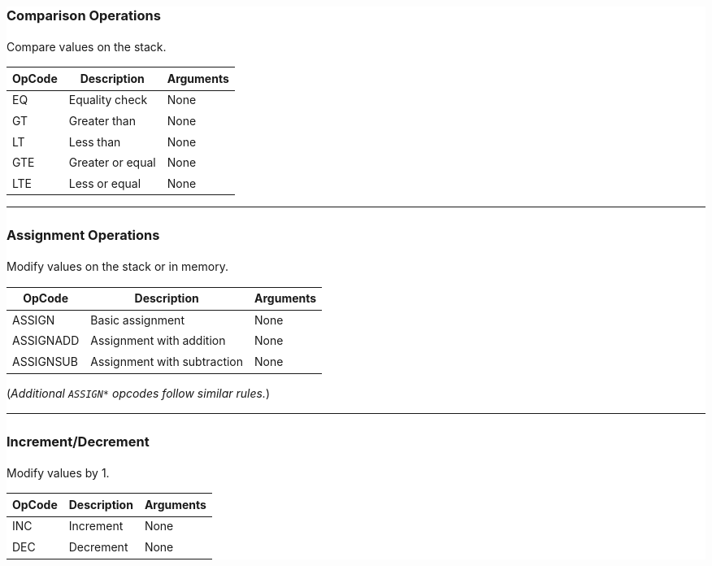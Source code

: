 
### **Comparison Operations**
Compare values on the stack.

| OpCode | Description       | Arguments |
|--------|-------------------|-----------|
| EQ     | Equality check    | None      |
| GT     | Greater than      | None      |
| LT     | Less than         | None      |
| GTE    | Greater or equal  | None      |
| LTE    | Less or equal     | None      |

---

### **Assignment Operations**
Modify values on the stack or in memory.

| OpCode       | Description                 | Arguments |
|--------------|-----------------------------|-----------|
| ASSIGN       | Basic assignment            | None      |
| ASSIGNADD    | Assignment with addition    | None      |
| ASSIGNSUB    | Assignment with subtraction | None      |

(*Additional `ASSIGN*` opcodes follow similar rules.*)

---

### **Increment/Decrement**
Modify values by 1.

| OpCode | Description       | Arguments |
|--------|-------------------|-----------|
| INC    | Increment         | None      |
| DEC    | Decrement         | None      |